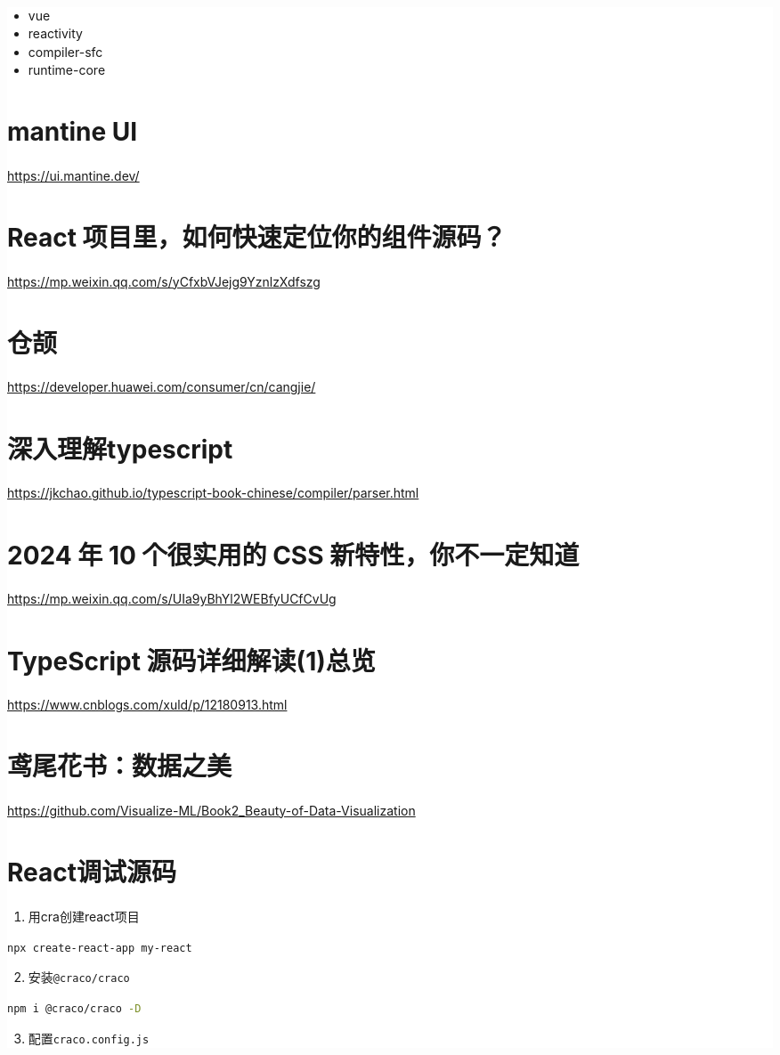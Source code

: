 - vue
- reactivity
- compiler-sfc
- runtime-core

# mantine UI

<https://ui.mantine.dev/>

# React 项目里，如何快速定位你的组件源码？

<https://mp.weixin.qq.com/s/yCfxbVJejg9YznlzXdfszg>

# 仓颉

<https://developer.huawei.com/consumer/cn/cangjie/>

# 深入理解typescript

<https://jkchao.github.io/typescript-book-chinese/compiler/parser.html>

# 2024 年 10 个很实用的 CSS 新特性，你不一定知道

<https://mp.weixin.qq.com/s/UIa9yBhYl2WEBfyUCfCvUg>

# TypeScript 源码详细解读(1)总览

<https://www.cnblogs.com/xuld/p/12180913.html>

# 鸢尾花书：数据之美

<https://github.com/Visualize-ML/Book2_Beauty-of-Data-Visualization>

# React调试源码

1. 用cra创建react项目

```sh
npx create-react-app my-react
```

2. 安装`@craco/craco`

```sh
npm i @craco/craco -D
```

3. 配置`craco.config.js`
